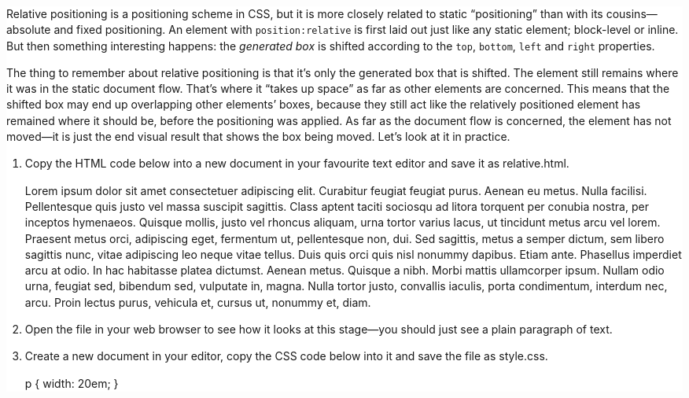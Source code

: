 Relative positioning is a positioning scheme in CSS, but it is more closely related to static “positioning” than with its cousins—absolute and fixed positioning. An element with `position:relative` is first laid out just like any static element; block-level or inline. But then something interesting happens: the *generated box* is shifted according to the `top`, `bottom`, `left` and `right` properties.

The thing to remember about relative positioning is that it’s only the generated box that is shifted. The element still remains where it was in the static document flow. That’s where it “takes up space” as far as other elements are concerned. This means that the shifted box may end up overlapping other elements’ boxes, because they still act like the relatively positioned element has remained where it should be, before the positioning was applied. As far as the document flow is concerned, the element has not moved—it is just the end visual result that shows the box being moved. Let’s look at it in practice.

1.  Copy the HTML code below into a new document in your favourite text editor and save it as relative.html.



    <!DOCTYPE html PUBLIC "-//W3C//DTD HTML 4.01//EN" "http://www.w3.org/TR/html4/strict.dtd">
     <html>
       <head>
         <meta http-equiv="Content-Type" content="text/html; charset=utf-8">
         <title>Relative Positioning</title>
       </head>
       <body>
         <p>Lorem ipsum dolor sit amet consectetuer adipiscing elit.
         Curabitur feugiat feugiat purus.
         Aenean eu metus. Nulla facilisi.
         Pellentesque quis justo vel massa suscipit sagittis.
         Class aptent taciti sociosqu ad litora torquent per conubia nostra, per inceptos hymenaeos.
         Quisque mollis, justo vel rhoncus aliquam, urna tortor varius lacus, ut tincidunt metus arcu vel lorem.
         Praesent metus orci, adipiscing eget, fermentum ut, pellentesque non, dui.
         Sed sagittis, metus a semper dictum, sem libero sagittis nunc, vitae adipiscing leo neque vitae tellus.
         Duis quis orci quis nisl nonummy dapibus.
         Etiam ante. Phasellus imperdiet arcu at odio.
         In hac habitasse platea dictumst. Aenean metus.
         Quisque a nibh. Morbi mattis ullamcorper ipsum.
         Nullam odio urna, feugiat sed, bibendum sed, vulputate in, magna.
         Nulla tortor justo, convallis iaculis, porta condimentum, interdum nec, arcu.
         Proin lectus purus, vehicula et, cursus ut, nonummy et, diam.</p>
       </body>
     </html>

1.  Open the file in your web browser to see how it looks at this stage—you should just see a plain paragraph of text.

1.  Create a new document in your editor, copy the CSS code below into it and save the file as style.css.



    p {
      width: 20em;
    }
